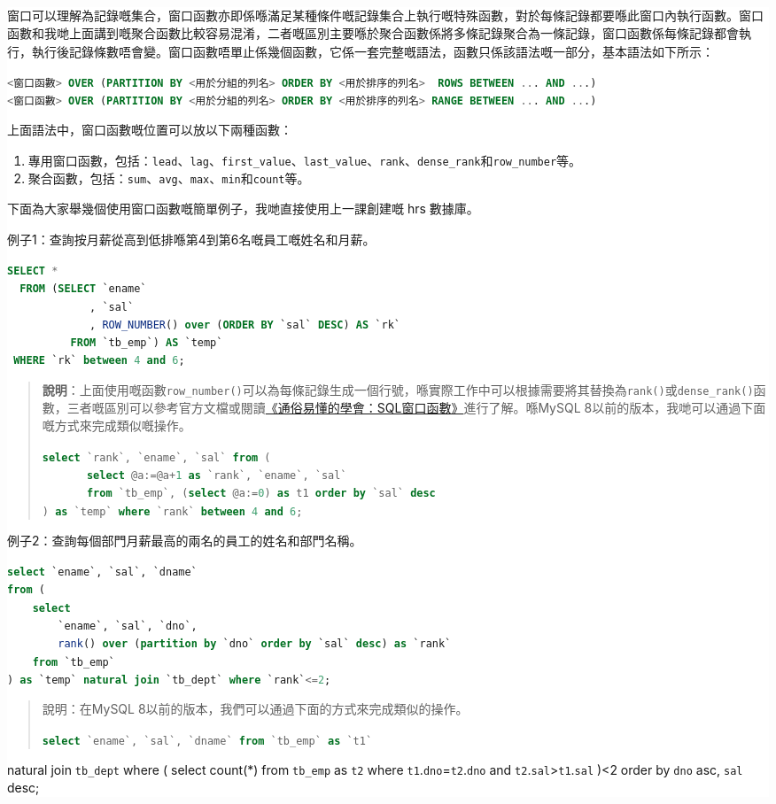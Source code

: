 窗口可以理解為記錄嘅集合，窗口函數亦即係喺滿足某種條件嘅記錄集合上執行嘅特殊函數，對於每條記錄都要喺此窗口內執行函數。窗口函數和我哋上面講到嘅聚合函數比較容易混淆，二者嘅區別主要喺於聚合函數係將多條記錄聚合為一條記錄，窗口函數係每條記錄都會執行，執行後記錄條數唔會變。窗口函數唔單止係幾個函數，它係一套完整嘅語法，函數只係該語法嘅一部分，基本語法如下所示：

```SQL
<窗口函數> OVER (PARTITION BY <用於分組的列名> ORDER BY <用於排序的列名>  ROWS BETWEEN ... AND ...)
<窗口函數> OVER (PARTITION BY <用於分組的列名> ORDER BY <用於排序的列名> RANGE BETWEEN ... AND ...)
```

上面語法中，窗口函數嘅位置可以放以下兩種函數：

1. 專用窗口函數，包括：`lead`、`lag`、`first_value`、`last_value`、`rank`、`dense_rank`和`row_number`等。
2. 聚合函數，包括：`sum`、`avg`、`max`、`min`和`count`等。

下面為大家舉幾個使用窗口函數嘅簡單例子，我哋直接使用上一課創建嘅 hrs 數據庫。

例子1：查詢按月薪從高到低排喺第4到第6名嘅員工嘅姓名和月薪。

```SQL
SELECT * 
  FROM (SELECT `ename`
             , `sal`
             , ROW_NUMBER() over (ORDER BY `sal` DESC) AS `rk`
	      FROM `tb_emp`) AS `temp`
 WHERE `rk` between 4 and 6;
```

> **說明**：上面使用嘅函數`row_number()`可以為每條記錄生成一個行號，喺實際工作中可以根據需要將其替換為`rank()`或`dense_rank()`函數，三者嘅區別可以參考官方文檔或閱讀[《通俗易懂的學會：SQL窗口函數》](https://zhuanlan.zhihu.com/p/92654574)進行了解。喺MySQL 8以前的版本，我哋可以通過下面嘅方式來完成類似嘅操作。
>
> ```SQL
> select `rank`, `ename`, `sal` from (
>        select @a:=@a+1 as `rank`, `ename`, `sal` 
>        from `tb_emp`, (select @a:=0) as t1 order by `sal` desc
> ) as `temp` where `rank` between 4 and 6;
> ```

例子2：查詢每個部門月薪最高的兩名的員工的姓名和部門名稱。

```SQL
select `ename`, `sal`, `dname` 
from (
    select 
        `ename`, `sal`, `dno`,
        rank() over (partition by `dno` order by `sal` desc) as `rank`
    from `tb_emp`
) as `temp` natural join `tb_dept` where `rank`<=2;
```

> 說明：在MySQL 8以前的版本，我們可以通過下面的方式來完成類似的操作。
>
> ```SQL
> select `ename`, `sal`, `dname` from `tb_emp` as `t1` 
natural join `tb_dept` 
where (
        select count(*) from `tb_emp` as `t2` 
        where `t1`.`dno`=`t2`.`dno` and `t2`.`sal`>`t1`.`sal` 
)<2 order by `dno` asc, `sal` desc;
> ```

